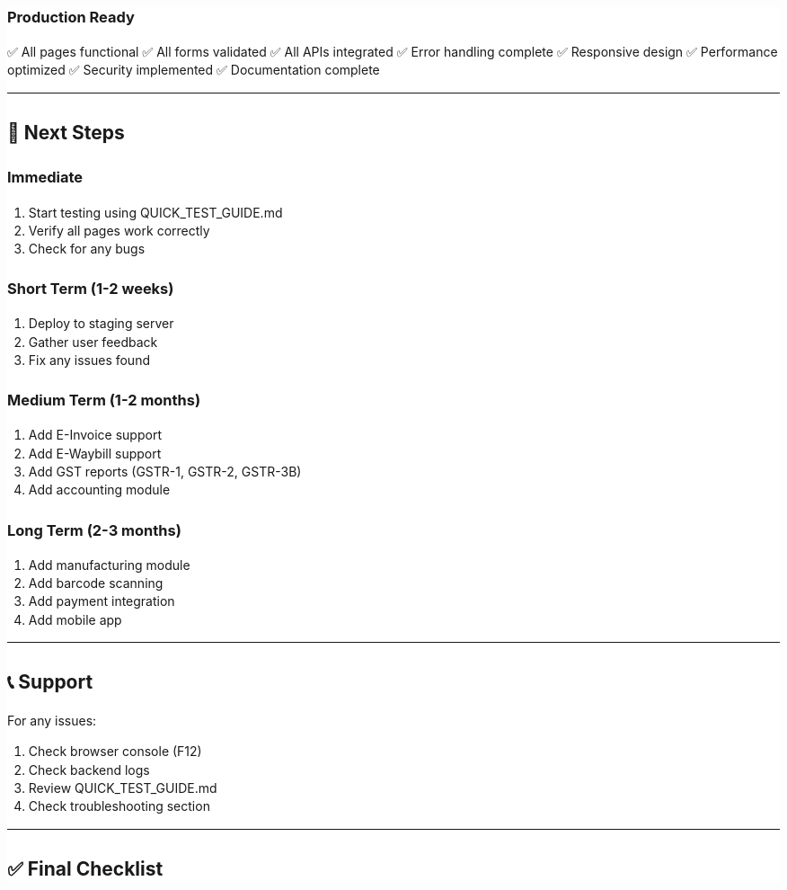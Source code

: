 ### **Production Ready**
✅ All pages functional
✅ All forms validated
✅ All APIs integrated
✅ Error handling complete
✅ Responsive design
✅ Performance optimized
✅ Security implemented
✅ Documentation complete

---

## 🚀 Next Steps

### **Immediate**
1. Start testing using QUICK_TEST_GUIDE.md
2. Verify all pages work correctly
3. Check for any bugs

### **Short Term (1-2 weeks)**
1. Deploy to staging server
2. Gather user feedback
3. Fix any issues found

### **Medium Term (1-2 months)**
1. Add E-Invoice support
2. Add E-Waybill support
3. Add GST reports (GSTR-1, GSTR-2, GSTR-3B)
4. Add accounting module

### **Long Term (2-3 months)**
1. Add manufacturing module
2. Add barcode scanning
3. Add payment integration
4. Add mobile app

---

## 📞 Support

For any issues:
1. Check browser console (F12)
2. Check backend logs
3. Review QUICK_TEST_GUIDE.md
4. Check troubleshooting section

---

## ✅ Final Checklist
